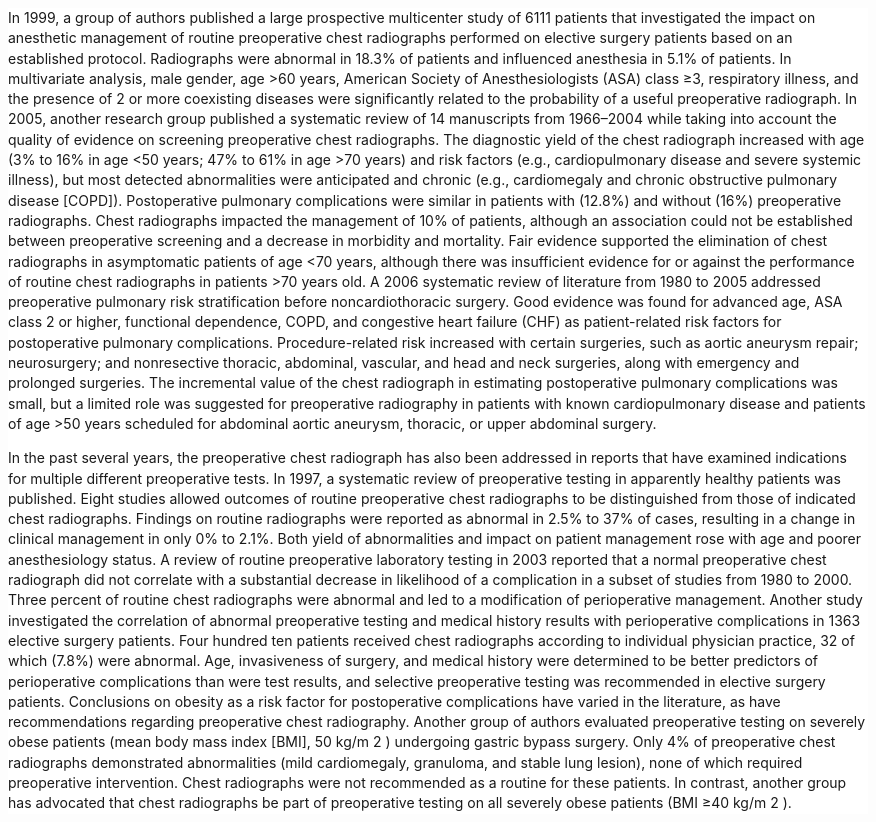 In 1999, a group of authors published a large prospective multicenter study of 6111 patients that investigated the impact on anesthetic management of routine preoperative chest radiographs performed on elective surgery patients based on an established protocol. Radiographs were abnormal in 18.3% of patients and influenced anesthesia in 5.1% of patients. In multivariate analysis, male gender, age >60 years, American Society of Anesthesiologists (ASA) class ≥3, respiratory illness, and the presence of 2 or more coexisting diseases were significantly related to the probability of a useful preoperative radiograph. In 2005, another research group published a systematic review of 14 manuscripts from 1966–2004 while taking into account the quality of evidence on screening preoperative chest radiographs. The diagnostic yield of the chest radiograph increased with age (3% to 16% in age <50 years; 47% to 61% in age >70 years) and risk factors (e.g., cardiopulmonary disease and severe systemic illness), but most detected abnormalities were anticipated and chronic (e.g., cardiomegaly and chronic obstructive pulmonary disease [COPD]). Postoperative pulmonary complications were similar in patients with (12.8%) and without (16%) preoperative radiographs. Chest radiographs impacted the management of 10% of patients, although an association could not be established between preoperative screening and a decrease in morbidity and mortality. Fair evidence supported the elimination of chest radiographs in asymptomatic patients of age <70 years, although there was insufficient evidence for or against the performance of routine chest radiographs in patients >70 years old. A 2006 systematic review of literature from 1980 to 2005 addressed preoperative pulmonary risk stratification before noncardiothoracic surgery. Good evidence was found for advanced age, ASA class 2 or higher, functional dependence, COPD, and congestive heart failure (CHF) as patient-related risk factors for postoperative pulmonary complications. Procedure-related risk increased with certain surgeries, such as aortic aneurysm repair; neurosurgery; and nonresective thoracic, abdominal, vascular, and head and neck surgeries, along with emergency and prolonged surgeries. The incremental value of the chest radiograph in estimating postoperative pulmonary complications was small, but a limited role was suggested for preoperative radiography in patients with known cardiopulmonary disease and patients of age >50 years scheduled for abdominal aortic aneurysm, thoracic, or upper abdominal surgery. 


In the past several years, the preoperative chest radiograph has also been addressed in reports that have examined indications for multiple different preoperative tests. In 1997, a systematic review of preoperative testing in apparently healthy patients was published. Eight studies allowed outcomes of routine preoperative chest radiographs to be distinguished from those of indicated chest radiographs. Findings on routine radiographs were reported as abnormal in 2.5% to 37% of cases, resulting in a change in clinical management in only 0% to 2.1%. Both yield of abnormalities and impact on patient management rose with age and poorer anesthesiology status. A review of routine preoperative laboratory testing in 2003 reported that a normal preoperative chest radiograph did not correlate with a substantial decrease in likelihood of a complication in a subset of studies from 1980 to 2000. Three percent of routine chest radiographs were abnormal and led to a modification of perioperative management. Another study investigated the correlation of abnormal preoperative testing and medical history results with perioperative complications in 1363 elective surgery patients. Four hundred ten patients received chest radiographs according to individual physician practice, 32 of which (7.8%) were abnormal. Age, invasiveness of surgery, and medical history were determined to be better predictors of perioperative complications than were test results, and selective preoperative testing was recommended in elective surgery patients. Conclusions on obesity as a risk factor for postoperative complications have varied in the literature, as have recommendations regarding preoperative chest radiography. Another group of authors evaluated preoperative testing on severely obese patients (mean body mass index [BMI], 50 kg/m  2  ) undergoing gastric bypass surgery. Only 4% of preoperative chest radiographs demonstrated abnormalities (mild cardiomegaly, granuloma, and stable lung lesion), none of which required preoperative intervention. Chest radiographs were not recommended as a routine for these patients. In contrast, another group has advocated that chest radiographs be part of preoperative testing on all severely obese patients (BMI ≥40 kg/m  2  ). 
